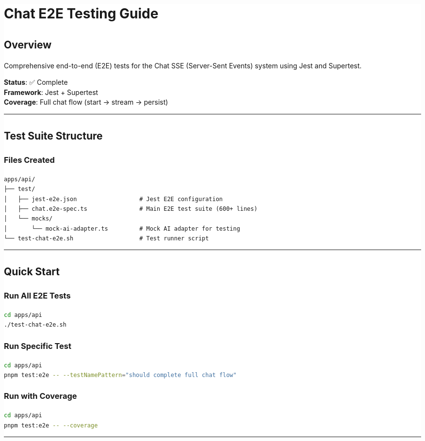 # Chat E2E Testing Guide

## Overview

Comprehensive end-to-end (E2E) tests for the Chat SSE (Server-Sent Events) system using Jest and Supertest.

**Status**: ✅ Complete  
**Framework**: Jest + Supertest  
**Coverage**: Full chat flow (start → stream → persist)

---

## Test Suite Structure

### Files Created

```
apps/api/
├── test/
│   ├── jest-e2e.json                  # Jest E2E configuration
│   ├── chat.e2e-spec.ts               # Main E2E test suite (600+ lines)
│   └── mocks/
│       └── mock-ai-adapter.ts         # Mock AI adapter for testing
└── test-chat-e2e.sh                   # Test runner script
```

---

## Quick Start

### Run All E2E Tests

```bash
cd apps/api
./test-chat-e2e.sh
```

### Run Specific Test

```bash
cd apps/api
pnpm test:e2e -- --testNamePattern="should complete full chat flow"
```

### Run with Coverage

```bash
cd apps/api
pnpm test:e2e -- --coverage
```

---
